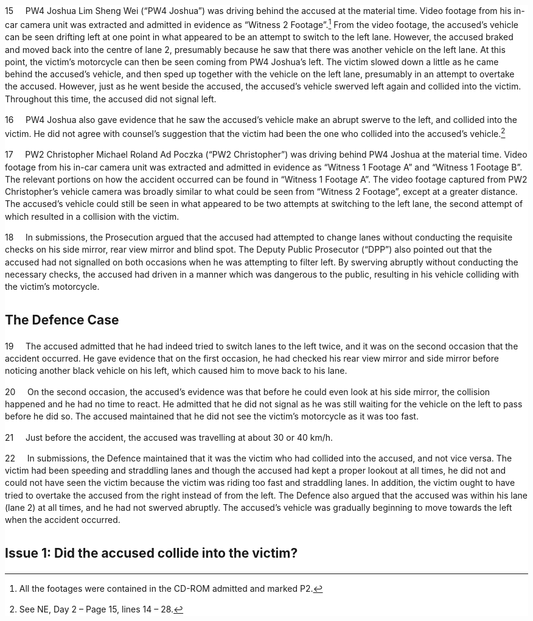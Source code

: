 15     PW4 Joshua Lim Sheng Wei (“PW4 Joshua”) was driving behind the accused at the material time. Video footage from his in-car camera unit was extracted and admitted in evidence as “Witness 2 Footage”.[^6] From the video footage, the accused’s vehicle can be seen drifting left at one point in what appeared to be an attempt to switch to the left lane. However, the accused braked and moved back into the centre of lane 2, presumably because he saw that there was another vehicle on the left lane. At this point, the victim’s motorcycle can then be seen coming from PW4 Joshua’s left. The victim slowed down a little as he came behind the accused’s vehicle, and then sped up together with the vehicle on the left lane, presumably in an attempt to overtake the accused. However, just as he went beside the accused, the accused’s vehicle swerved left again and collided into the victim. Throughout this time, the accused did not signal left.

16     PW4 Joshua also gave evidence that he saw the accused’s vehicle make an abrupt swerve to the left, and collided into the victim. He did not agree with counsel’s suggestion that the victim had been the one who collided into the accused’s vehicle.[^7]

17     PW2 Christopher Michael Roland Ad Poczka (“PW2 Christopher”) was driving behind PW4 Joshua at the material time. Video footage from his in-car camera unit was extracted and admitted in evidence as “Witness 1 Footage A” and “Witness 1 Footage B”. The relevant portions on how the accident occurred can be found in “Witness 1 Footage A”. The video footage captured from PW2 Christopher’s vehicle camera was broadly similar to what could be seen from “Witness 2 Footage”, except at a greater distance. The accused’s vehicle could still be seen in what appeared to be two attempts at switching to the left lane, the second attempt of which resulted in a collision with the victim.

18     In submissions, the Prosecution argued that the accused had attempted to change lanes without conducting the requisite checks on his side mirror, rear view mirror and blind spot. The Deputy Public Prosecutor (“DPP”) also pointed out that the accused had not signalled on both occasions when he was attempting to filter left. By swerving abruptly without conducting the necessary checks, the accused had driven in a manner which was dangerous to the public, resulting in his vehicle colliding with the victim’s motorcycle.

## The Defence Case

19     The accused admitted that he had indeed tried to switch lanes to the left twice, and it was on the second occasion that the accident occurred. He gave evidence that on the first occasion, he had checked his rear view mirror and side mirror before noticing another black vehicle on his left, which caused him to move back to his lane.

20     On the second occasion, the accused’s evidence was that before he could even look at his side mirror, the collision happened and he had no time to react. He admitted that he did not signal as he was still waiting for the vehicle on the left to pass before he did so. The accused maintained that he did not see the victim’s motorcycle as it was too fast.

21     Just before the accident, the accused was travelling at about 30 or 40 km/h.

22     In submissions, the Defence maintained that it was the victim who had collided into the accused, and not vice versa. The victim had been speeding and straddling lanes and though the accused had kept a proper lookout at all times, he did not and could not have seen the victim because the victim was riding too fast and straddling lanes. In addition, the victim ought to have tried to overtake the accused from the right instead of from the left. The Defence also argued that the accused was within his lane (lane 2) at all times, and he had not swerved abruptly. The accused’s vehicle was gradually beginning to move towards the left when the accident occurred.

## Issue 1: Did the accused collide into the victim?


[^1]: See First Information Report (“FIR”) admitted and marked P1.
[^2]: See medical report admitted and marked P2 and Discharge Summary admitted and marked P9.
[^3]: See Notes of Evidence (“NE”), Day 1 – Page 12, lines 3 – 24.
[^4]: See Vehicle Damage Report for FBF 3266A admitted and marked P5.
[^5]: See Vehicle Damage Report for SLZ 570S admitted and marked P6.
[^6]: All the footages were contained in the CD-ROM admitted and marked P2.
[^7]: See NE, Day 2 – Page 15, lines 14 – 28.
[^8]: See NE, Day 2 – Page 40, lines 6 – 10.